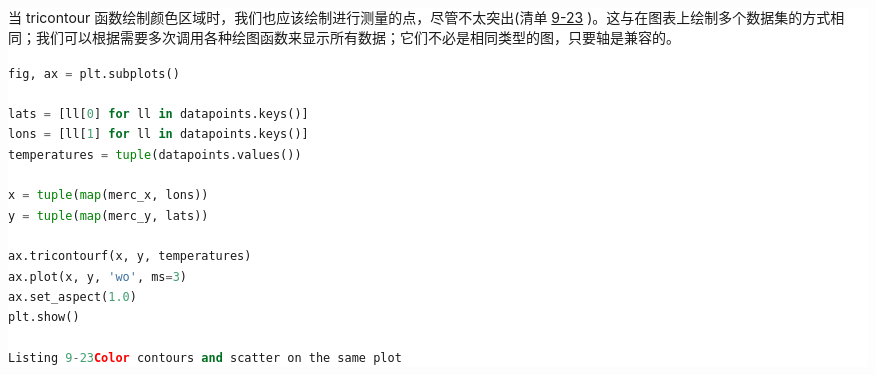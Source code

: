 当 tricontour 函数绘制颜色区域时，我们也应该绘制进行测量的点，尽管不太突出(清单 [9-23](#PC38) )。这与在图表上绘制多个数据集的方式相同；我们可以根据需要多次调用各种绘图函数来显示所有数据；它们不必是相同类型的图，只要轴是兼容的。

```py
fig, ax = plt.subplots()

lats = [ll[0] for ll in datapoints.keys()]
lons = [ll[1] for ll in datapoints.keys()]
temperatures = tuple(datapoints.values())

x = tuple(map(merc_x, lons))
y = tuple(map(merc_y, lats))

ax.tricontourf(x, y, temperatures)
ax.plot(x, y, 'wo', ms=3)
ax.set_aspect(1.0)
plt.show()

Listing 9-23Color contours and scatter on the same plot

```
